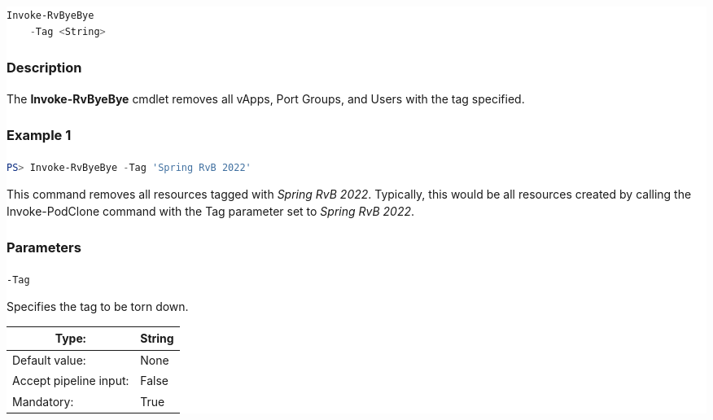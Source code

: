 ```powershell
Invoke-RvByeBye
	-Tag <String>
```

### Description

The **Invoke-RvByeBye** cmdlet removes all vApps, Port Groups, and Users with the tag specified.

### Example 1

```powershell
PS> Invoke-RvByeBye -Tag 'Spring RvB 2022'
```

This command removes all resources tagged with *Spring RvB 2022*. Typically, this would be all resources created by calling the Invoke-PodClone command with the Tag parameter set to *Spring RvB 2022*.

### Parameters

`-Tag`

Specifies the tag to be torn down.

| Type: | String |
| --- | --- |
| Default value: | None |
| Accept pipeline input: | False |
| Mandatory: | True |